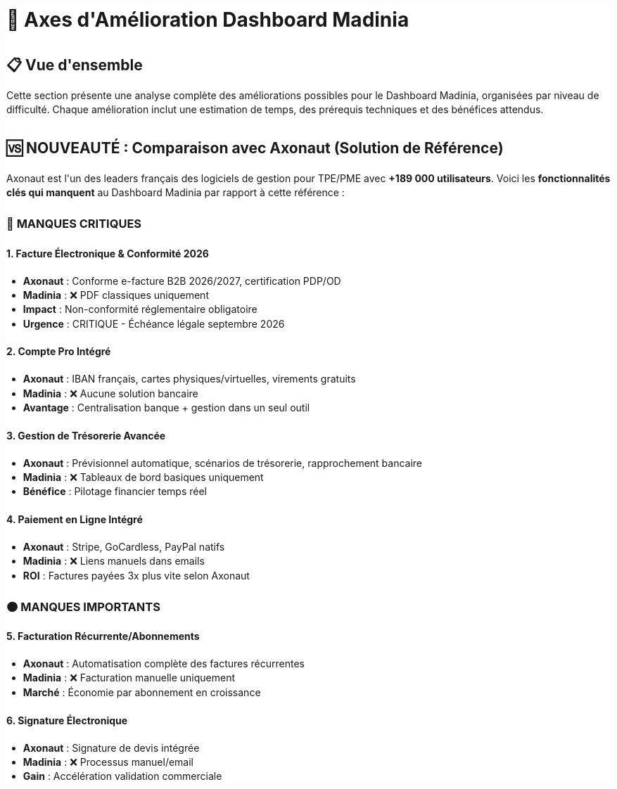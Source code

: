 # 🚀 Axes d'Amélioration Dashboard Madinia

## 📋 Vue d'ensemble

Cette section présente une analyse complète des améliorations possibles pour le Dashboard Madinia, organisées par niveau de difficulté. Chaque amélioration inclut une estimation de temps, des prérequis techniques et des bénéfices attendus.

## 🆚 **NOUVEAUTÉ : Comparaison avec Axonaut (Solution de Référence)**

Axonaut est l'un des leaders français des logiciels de gestion pour TPE/PME avec **+189 000 utilisateurs**. Voici les **fonctionnalités clés qui manquent** au Dashboard Madinia par rapport à cette référence :

### 🔴 **MANQUES CRITIQUES**

#### 1. **Facture Électronique & Conformité 2026**
- **Axonaut** : Conforme e-facture B2B 2026/2027, certification PDP/OD
- **Madinia** : ❌ PDF classiques uniquement
- **Impact** : Non-conformité réglementaire obligatoire
- **Urgence** : CRITIQUE - Échéance légale septembre 2026

#### 2. **Compte Pro Intégré**
- **Axonaut** : IBAN français, cartes physiques/virtuelles, virements gratuits
- **Madinia** : ❌ Aucune solution bancaire
- **Avantage** : Centralisation banque + gestion dans un seul outil

#### 3. **Gestion de Trésorerie Avancée**
- **Axonaut** : Prévisionnel automatique, scénarios de trésorerie, rapprochement bancaire
- **Madinia** : ❌ Tableaux de bord basiques uniquement
- **Bénéfice** : Pilotage financier temps réel

#### 4. **Paiement en Ligne Intégré**
- **Axonaut** : Stripe, GoCardless, PayPal natifs
- **Madinia** : ❌ Liens manuels dans emails
- **ROI** : Factures payées 3x plus vite selon Axonaut

### 🟠 **MANQUES IMPORTANTS**

#### 5. **Facturation Récurrente/Abonnements**
- **Axonaut** : Automatisation complète des factures récurrentes
- **Madinia** : ❌ Facturation manuelle uniquement
- **Marché** : Économie par abonnement en croissance

#### 6. **Signature Électronique**
- **Axonaut** : Signature de devis intégrée
- **Madinia** : ❌ Processus manuel/email
- **Gain** : Accélération validation commerciale

